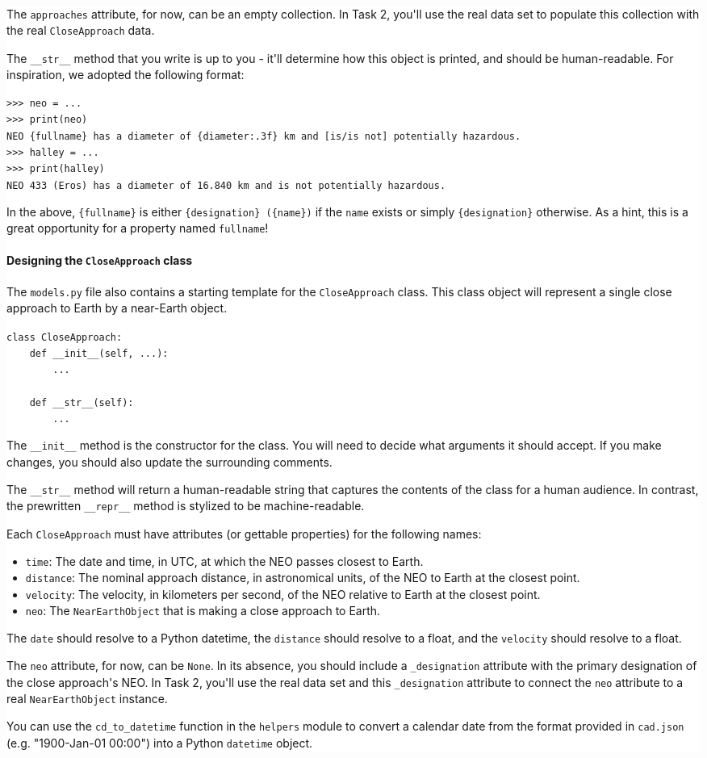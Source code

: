 The `approaches` attribute, for now, can be an empty collection. In Task 2, you'll use the real data set to populate this collection with the real `CloseApproach` data.

The `__str__` method that you write is up to you - it'll determine how this object is printed, and should be human-readable. For inspiration, we adopted the following format:

```
>>> neo = ...
>>> print(neo)
NEO {fullname} has a diameter of {diameter:.3f} km and [is/is not] potentially hazardous.
>>> halley = ...
>>> print(halley)
NEO 433 (Eros) has a diameter of 16.840 km and is not potentially hazardous.
```

In the above, `{fullname}` is either `{designation} ({name})` if the `name` exists or simply `{designation}` otherwise. As a hint, this is a great opportunity for a property named `fullname`!

#### Designing the `CloseApproach` class

The `models.py` file also contains a starting template for the `CloseApproach` class. This class object will represent a single close approach to Earth by a near-Earth object.

```
class CloseApproach:
    def __init__(self, ...):
        ...

    def __str__(self):
        ...
```

The `__init__` method is the constructor for the class. You will need to decide what arguments it should accept. If you make changes, you should also update the surrounding comments.

The `__str__` method will return a human-readable string that captures the contents of the class for a human audience. In contrast, the prewritten `__repr__` method is stylized to be machine-readable.

Each `CloseApproach` must have attributes (or gettable properties) for the following names:

- `time`: The date and time, in UTC, at which the NEO passes closest to Earth.
- `distance`: The nominal approach distance, in astronomical units, of the NEO to Earth at the closest point.
- `velocity`: The velocity, in kilometers per second, of the NEO relative to Earth at the closest point.
- `neo`: The `NearEarthObject` that is making a close approach to Earth.

The `date` should resolve to a Python datetime, the `distance` should resolve to a float, and the `velocity` should resolve to a float.

The `neo` attribute, for now, can be `None`. In its absence, you should include a `_designation` attribute with the primary designation of the close approach's NEO. In Task 2, you'll use the real data set and this `_designation` attribute to connect the `neo` attribute to a real `NearEarthObject` instance.

You can use the `cd_to_datetime` function in the `helpers` module to convert a calendar date from the format provided in `cad.json` (e.g. "1900-Jan-01 00:00") into a Python `datetime` object.


[1]: https://cneos.jpl.nasa.gov/about/basics.html
